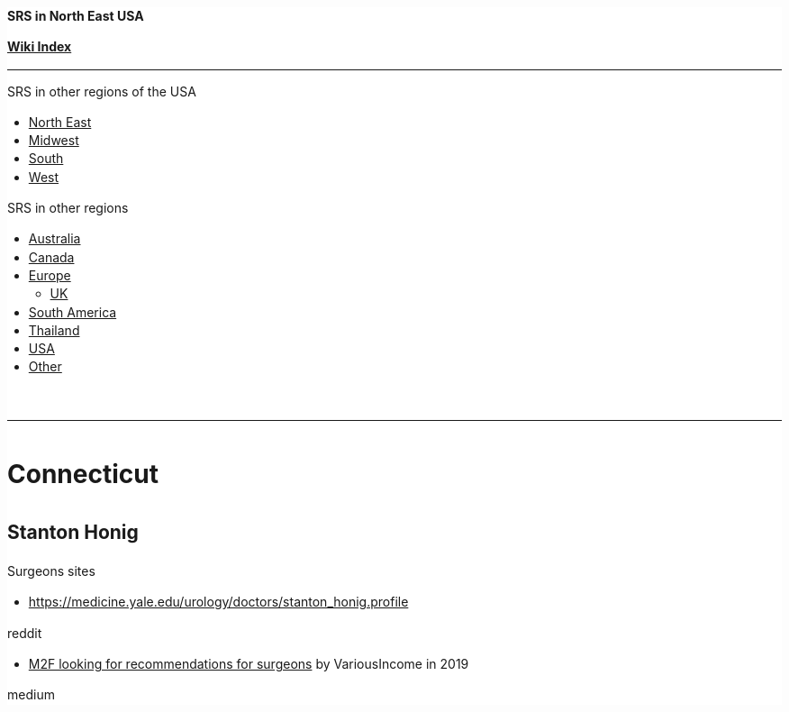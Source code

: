 **SRS in North East USA**

**[Wiki Index](https://github.com/zp100/Transgender_Surgeries/blob/main/wiki/r/TransWiki/wiki/index/content.md)**

---

SRS in other regions of the USA

* [North East](https://github.com/zp100/Transgender_Surgeries/blob/main/wiki/r/TransSurgeriesWiki/wiki/srs/usa-north-east/content.md)
* [Midwest](https://github.com/zp100/Transgender_Surgeries/blob/main/wiki/r/TransSurgeriesWiki/wiki/srs/usa-midwest/content.md)
* [South](https://github.com/zp100/Transgender_Surgeries/blob/main/wiki/r/TransSurgeriesWiki/wiki/srs/usa-south/content.md)
* [West](https://github.com/zp100/Transgender_Surgeries/blob/main/wiki/r/TransSurgeriesWiki/wiki/srs/usa-west/content.md)

SRS in other regions

* [Australia](https://github.com/zp100/Transgender_Surgeries/blob/main/wiki/r/TransSurgeriesWiki/wiki/srs/australia/content.md)
* [Canada](https://github.com/zp100/Transgender_Surgeries/blob/main/wiki/r/TransSurgeriesWiki/wiki/srs/canada/content.md)
* [Europe](https://github.com/zp100/Transgender_Surgeries/blob/main/wiki/r/TransSurgeriesWiki/wiki/srs/europe/content.md)
    * [UK](https://github.com/zp100/Transgender_Surgeries/blob/main/wiki/r/TransSurgeriesWiki/wiki/srs/uk/content.md)
* [South America](https://github.com/zp100/Transgender_Surgeries/blob/main/wiki/r/TransSurgeriesWiki/wiki/srs/south-america/content.md)
* [Thailand](https://github.com/zp100/Transgender_Surgeries/blob/main/wiki/r/TransSurgeriesWiki/wiki/srs/thailand/content.md)
* [USA](https://github.com/zp100/Transgender_Surgeries/blob/main/wiki/r/TransSurgeriesWiki/wiki/srs/usa/content.md)
* [Other](https://github.com/zp100/Transgender_Surgeries/blob/main/wiki/r/TransSurgeriesWiki/wiki/srs/other/content.md)

<br />

---

# Connecticut

## Stanton Honig

Surgeons sites

* https://medicine.yale.edu/urology/doctors/stanton_honig.profile

reddit

* [M2F looking for recommendations for surgeons](https://www.reddit.com/r/asktransgender/comments/e5sdb7/m2f_looking_for_recommendations_for_surgeons/) by VariousIncome in 2019

medium
